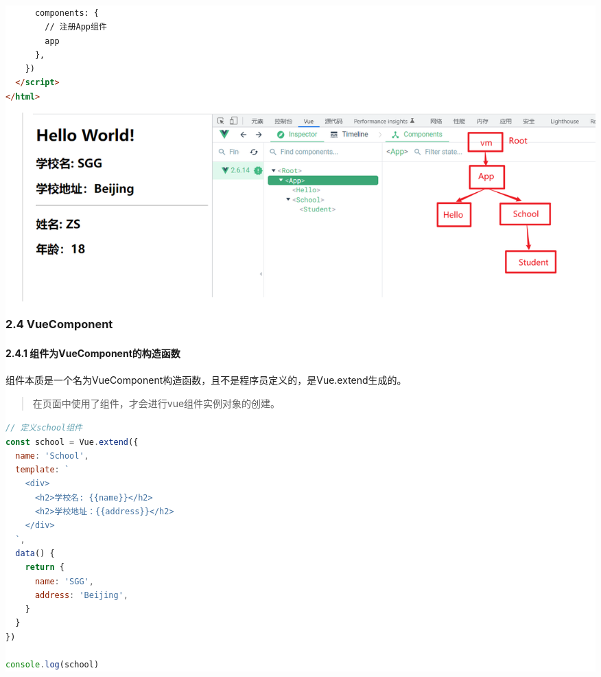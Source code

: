 ```html
      components: {
        // 注册App组件
        app
      },
    })
  </script>
</html>
```

> ![在这里插入图片描述](./assets/21.组件/22e908205fcade130db8654df007dcc7.png)

### 2.4 VueComponent

#### 2.4.1 组件为VueComponent的构造函数

组件本质是一个名为VueComponent构造函数，且不是程序员定义的，是Vue.extend生成的。

> 在页面中使用了组件，才会进行vue组件实例对象的创建。

```js
// 定义school组件
const school = Vue.extend({
  name: 'School',
  template: `
    <div>
      <h2>学校名: {{name}}</h2>
      <h2>学校地址：{{address}}</h2> 
    </div>
  `,
  data() {
    return {
      name: 'SGG',
      address: 'Beijing',
    }
  }
})

console.log(school)
```
